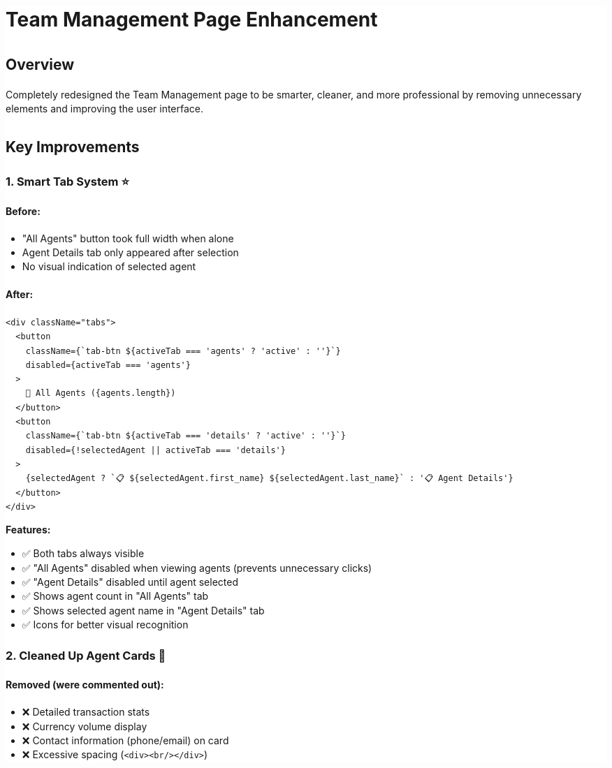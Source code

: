 # Team Management Page Enhancement

## Overview
Completely redesigned the Team Management page to be smarter, cleaner, and more professional by removing unnecessary elements and improving the user interface.

## Key Improvements

### 1. **Smart Tab System** ⭐

#### Before:
- "All Agents" button took full width when alone
- Agent Details tab only appeared after selection
- No visual indication of selected agent

#### After:
```tsx
<div className="tabs">
  <button 
    className={`tab-btn ${activeTab === 'agents' ? 'active' : ''}`}
    disabled={activeTab === 'agents'}
  >
    👥 All Agents ({agents.length})
  </button>
  <button 
    className={`tab-btn ${activeTab === 'details' ? 'active' : ''}`}
    disabled={!selectedAgent || activeTab === 'details'}
  >
    {selectedAgent ? `📋 ${selectedAgent.first_name} ${selectedAgent.last_name}` : '📋 Agent Details'}
  </button>
</div>
```

**Features:**
- ✅ Both tabs always visible
- ✅ "All Agents" disabled when viewing agents (prevents unnecessary clicks)
- ✅ "Agent Details" disabled until agent selected
- ✅ Shows agent count in "All Agents" tab
- ✅ Shows selected agent name in "Agent Details" tab
- ✅ Icons for better visual recognition

### 2. **Cleaned Up Agent Cards** 🎨

#### Removed (were commented out):
- ❌ Detailed transaction stats
- ❌ Currency volume display
- ❌ Contact information (phone/email) on card
- ❌ Excessive spacing (`<div><br/></div>`)
